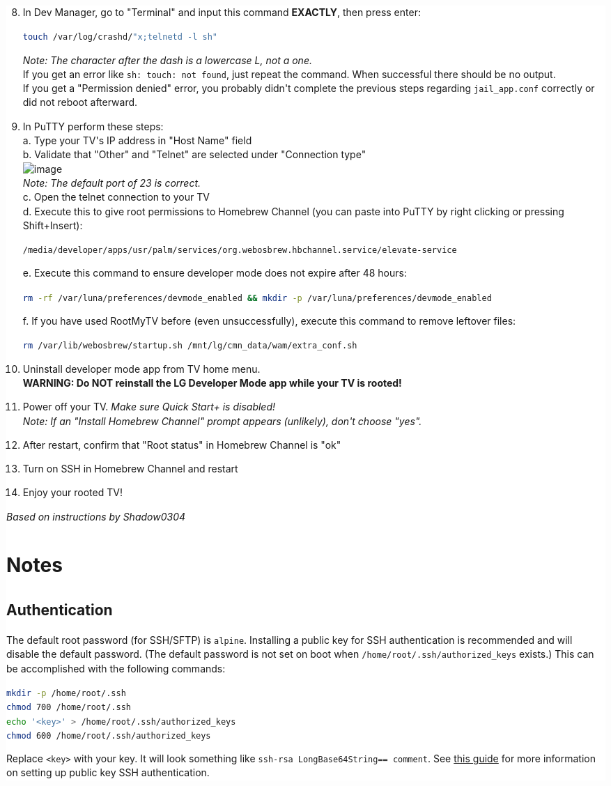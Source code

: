 8. In Dev Manager, go to "Terminal" and input this command **EXACTLY**, then press enter:
    ```sh
    touch /var/log/crashd/"x;telnetd -l sh"
    ```
    *Note: The character after the dash is a lowercase L, not a one.*  
    If you get an error like `sh: touch: not found`, just repeat the command. When successful there should be no output.  
    If you get a "Permission denied" error, you probably didn't complete the previous steps regarding `jail_app.conf` correctly or did not reboot afterward.  

9. In PuTTY perform these steps:  
    a. Type your TV's IP address in "Host Name" field  
    b. Validate that "Other" and "Telnet" are selected under "Connection type"  
    ![image](https://user-images.githubusercontent.com/68320646/213391395-1c13888d-b1bf-470b-8d6c-c3d12b570583.png)  
    *Note: The default port of 23 is correct.*  
    c. Open the telnet connection to your TV  
    d. Execute this to give root permissions to Homebrew Channel (you can paste into PuTTY by right clicking or pressing Shift+Insert):
    ```sh
    /media/developer/apps/usr/palm/services/org.webosbrew.hbchannel.service/elevate-service
    ```  
    e. Execute this command to ensure developer mode does not expire after 48 hours:
    ```sh
    rm -rf /var/luna/preferences/devmode_enabled && mkdir -p /var/luna/preferences/devmode_enabled
    ```  
    f. If you have used RootMyTV before (even unsuccessfully), execute this command to remove leftover files:
    ```sh
    rm /var/lib/webosbrew/startup.sh /mnt/lg/cmn_data/wam/extra_conf.sh
    ```

10. Uninstall developer mode app from TV home menu.  
**WARNING: Do NOT reinstall the LG Developer Mode app while your TV is rooted!**

11. Power off your TV. *Make sure Quick Start+ is disabled!*  
*Note: If an "Install Homebrew Channel" prompt appears (unlikely), don't choose "yes".*

12. After restart, confirm that "Root status" in Homebrew Channel is "ok"  

13. Turn on SSH in Homebrew Channel and restart  

14. Enjoy your rooted TV!

*Based on instructions by Shadow0304*

# Notes
## Authentication
The default root password (for SSH/SFTP) is `alpine`. Installing a public key for SSH authentication is recommended and will disable the default password. (The default password is not set on boot when `/home/root/.ssh/authorized_keys` exists.) This can be accomplished with the following commands:

```sh
mkdir -p /home/root/.ssh
chmod 700 /home/root/.ssh
echo '<key>' > /home/root/.ssh/authorized_keys
chmod 600 /home/root/.ssh/authorized_keys
```  
Replace `<key>` with your key. It will look something like `ssh-rsa LongBase64String== comment`. See [this guide](https://gist.github.com/throwaway96/dfa4d9ac830d5d53a0ed055eb1c8d107) for more information on setting up public key SSH authentication.
